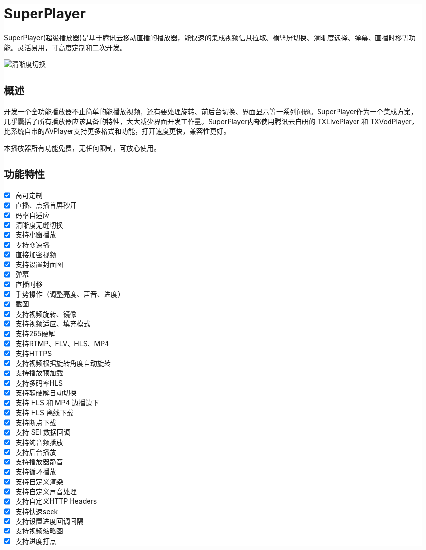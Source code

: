 # SuperPlayer

SuperPlayer(超级播放器)是基于[腾讯云移动直播](https://cloud.tencent.com/document/product/454/7873)的播放器，能快速的集成视频信息拉取、横竖屏切换、清晰度选择、弹幕、直播时移等功能。灵活易用，可高度定制和二次开发。

![清晰度切换](https://imgcache.qq.com/open_proj/proj_qcloud_v2/gateway/product/player/css/img/function/function-1.gif)

## 概述

开发一个全功能播放器不止简单的能播放视频，还有要处理旋转、前后台切换、界面显示等一系列问题。SuperPlayer作为一个集成方案，几乎囊括了所有播放器应该具备的特性，大大减少界面开发工作量。SuperPlayer内部使用腾讯云自研的 TXLivePlayer 和 TXVodPlayer，比系统自带的AVPlayer支持更多格式和功能，打开速度更快，兼容性更好。

本播放器所有功能免费，无任何限制，可放心使用。

## 功能特性

- [x] 高可定制
- [x] 直播、点播首屏秒开
- [x] 码率自适应
- [x] 清晰度无缝切换
- [x] 支持小窗播放
- [x] 支持变速播
- [x] 直接加密视频
- [x] 支持设置封面图
- [x] 弹幕
- [x] 直播时移
- [x] 手势操作（调整亮度、声音、进度）
- [x] 截图
- [x] 支持视频旋转、镜像
- [x] 支持视频适应、填充模式
- [x] 支持265硬解
- [x] 支持RTMP、FLV、HLS、MP4
- [x] 支持HTTPS
- [x] 支持视频根据旋转角度自动旋转
- [x] 支持播放预加载
- [x] 支持多码率HLS
- [x] 支持软硬解自动切换
- [x] 支持 HLS 和 MP4 边播边下
- [x] 支持 HLS 离线下载
- [x] 支持断点下载
- [x] 支持 SEI 数据回调
- [x] 支持纯音频播放
- [x] 支持后台播放
- [x] 支持播放器静音
- [x] 支持循环播放
- [x] 支持自定义渲染
- [x] 支持自定义声音处理
- [x] 支持自定义HTTP Headers
- [x] 支持快速seek
- [x] 支持设置进度回调间隔
- [x] 支持视频缩略图
- [x] 支持进度打点
